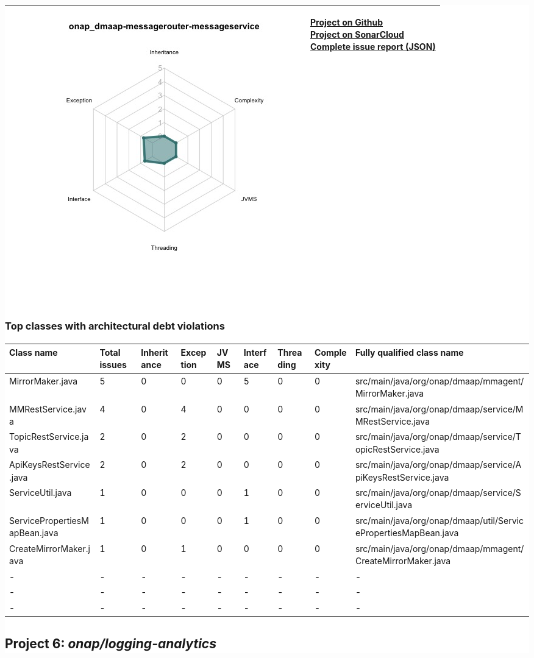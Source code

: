 |<img src="https://github.com/robertoverdecchia/ATDx_report_sandbox/blob/master/plots/onap_dmaap-messagerouter-messageservice.jpg"/>|<p style="text-align:left">[Project on Github](https://github.com/onap/dmaap-messagerouter-messageservice) <br> [Project on SonarCloud ](https://sonarcloud.io/dashboard?id=onap_dmaap-messagerouter-messageservice) <br> [Complete issue report (JSON)](https://github.com/robertoverdecchia/ATDx_report_sandbox/blob/master/jsons/onap_dmaap-messagerouter-messageservice.json)</p>
|-|-|
### Top classes with architectural debt violations
| Class name                    | Total issues   | Inheritance   | Exception   | JVMS   | Interface   | Threading   | Complexity   | Fully qualified class name                                      |
|:------------------------------|:---------------|:--------------|:------------|:-------|:------------|:------------|:-------------|:----------------------------------------------------------------|
| MirrorMaker.java              | 5              | 0             | 0           | 0      | 5           | 0           | 0            | src/main/java/org/onap/dmaap/mmagent/MirrorMaker.java           |
| MMRestService.java            | 4              | 0             | 4           | 0      | 0           | 0           | 0            | src/main/java/org/onap/dmaap/service/MMRestService.java         |
| TopicRestService.java         | 2              | 0             | 2           | 0      | 0           | 0           | 0            | src/main/java/org/onap/dmaap/service/TopicRestService.java      |
| ApiKeysRestService.java       | 2              | 0             | 2           | 0      | 0           | 0           | 0            | src/main/java/org/onap/dmaap/service/ApiKeysRestService.java    |
| ServiceUtil.java              | 1              | 0             | 0           | 0      | 1           | 0           | 0            | src/main/java/org/onap/dmaap/service/ServiceUtil.java           |
| ServicePropertiesMapBean.java | 1              | 0             | 0           | 0      | 1           | 0           | 0            | src/main/java/org/onap/dmaap/util/ServicePropertiesMapBean.java |
| CreateMirrorMaker.java        | 1              | 0             | 1           | 0      | 0           | 0           | 0            | src/main/java/org/onap/dmaap/mmagent/CreateMirrorMaker.java     |
| -                             | -              | -             | -           | -      | -           | -           | -            | -                                                               |
| -                             | -              | -             | -           | -      | -           | -           | -            | -                                                               |
| -                             | -              | -             | -           | -      | -           | -           | -            | -                                                               |

## Project 6: _onap/logging-analytics_